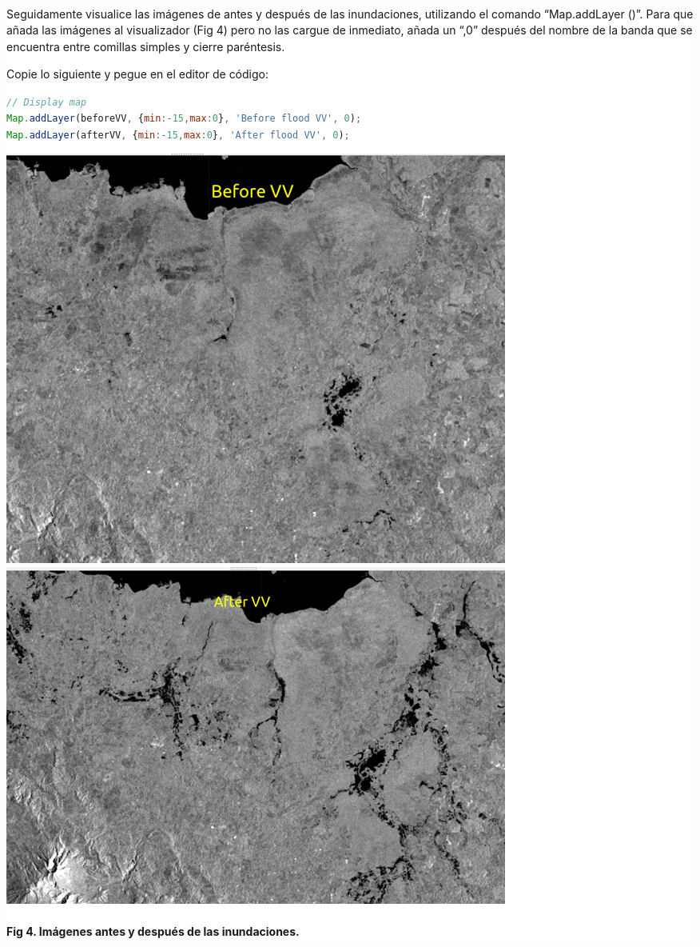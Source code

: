 <p>Seguidamente visualice las imágenes de antes y después de las inundaciones, utilizando el comando “Map.addLayer ()”. Para que añada las imágenes al visualizador (Fig 4) pero no las cargue de inmediato, añada un “,0” después del nombre de la banda que se encuentra entre comillas simples y cierre paréntesis.</p>

<p>Copie lo siguiente y pegue en el editor de código:</p> 

```javascript
// Display map
Map.addLayer(beforeVV, {min:-15,max:0}, 'Before flood VV', 0);
Map.addLayer(afterVV, {min:-15,max:0}, 'After flood VV', 0);
```
<img src="Fig4_1.png" />
<img src="Fig4_2.png" />
<h4 id="Sección4">Fig 4. Imágenes antes y después de las inundaciones.</h4>
